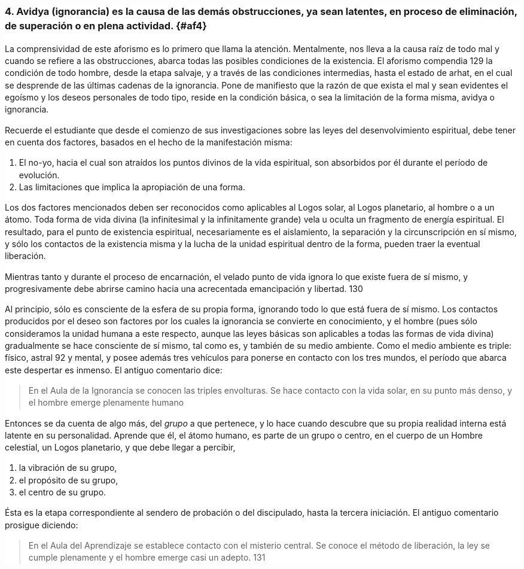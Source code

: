 ### 4. Avidya (ignorancia) es la causa de las demás obstrucciones, ya sean latentes, en proceso de eliminación, de superación o en plena actividad. {#af4}

La comprensividad de este aforismo es lo primero que llama la atención. Mentalmente, nos lleva a la causa raíz de todo mal y cuando se refiere a las obstrucciones, abarca todas las posibles condiciones de la existencia. El aforismo compendia <pin lang="en">129</pin> la condición de todo hombre, desde la etapa salvaje, y a través de las condiciones intermedias, hasta el estado de arhat, en el cual se desprende de las últimas cadenas de la ignorancia. Pone de manifiesto que la razón de que exista el mal y sean evidentes el egoísmo y los deseos personales de todo tipo, reside en la condición básica, o sea la limitación de la forma misma, avidya o ignorancia.

Recuerde el estudiante que desde el comienzo de sus investigaciones sobre las leyes del desenvolvimiento espiritual, debe tener en cuenta dos factores, basados en el hecho de la manifestación misma:

1. El no-yo, hacia el cual son atraídos los puntos divinos de la vida espiritual, son absorbidos por él durante el período de evolución.
2. Las limitaciones que implica la apropiación de una forma.

Los dos factores mencionados deben ser reconocidos como aplicables al Logos solar, al Logos planetario, al hombre o a un átomo. Toda forma de vida divina (la infinitesimal y la infinitamente grande) vela u oculta un fragmento de energía espiritual. El resultado, para el punto de existencia espiritual, necesariamente es el aislamiento, la separación y la circunscripción en sí mismo, y sólo los contactos de la existencia misma y la lucha de la unidad espiritual dentro de la forma, pueden traer la eventual liberación.

Mientras tanto y durante el proceso de encarnación, el velado punto de vida ignora lo que existe fuera de sí mismo, y progresivamente debe abrirse camino hacia una acrecentada emancipación y libertad. <pin lang="en">130</pin>

Al principio, sólo es consciente de la esfera de su propia forma, ignorando todo lo que está fuera de sí mismo. Los contactos producidos por el deseo son factores por los cuales la ignorancia se convierte en conocimiento, y el hombre (pues sólo consideramos la unidad humana a este respecto, aunque las leyes básicas son aplicables a todas las formas de vida divina) gradualmente se hace consciente de sí mismo, tal como es, y también de su medio ambiente. Como el medio ambiente es triple: físico, astral <pin lang="es">92</pin> y mental, y posee además tres vehículos para ponerse en contacto con los tres mundos, el período que abarca este despertar es inmenso. El antiguo comentario dice:

> En el Aula de la Ignorancia se conocen las triples envolturas. Se hace contacto con la vida solar, en su punto más denso, y el hombre emerge plenamente humano

Entonces se da cuenta de algo más, del *grupo* a que pertenece, y lo hace cuando descubre que su propia realidad interna está latente en su personalidad. Aprende que él, el átomo humano, es parte de un grupo o centro, en el cuerpo de un Hombre celestial, un Logos planetario, y que debe llegar a percibir,

1. la vibración de su grupo,
2. el propósito de su grupo,
3. el centro de su grupo.

Ésta es la etapa correspondiente al sendero de probación o del discipulado, hasta la tercera iniciación. El antiguo comentario prosigue diciendo:

> En el Aula del Aprendizaje se establece contacto con el misterio central. Se conoce el método de liberación, la ley se cumple plenamente y el hombre emerge casi un adepto. <pin lang="en">131</pin>
